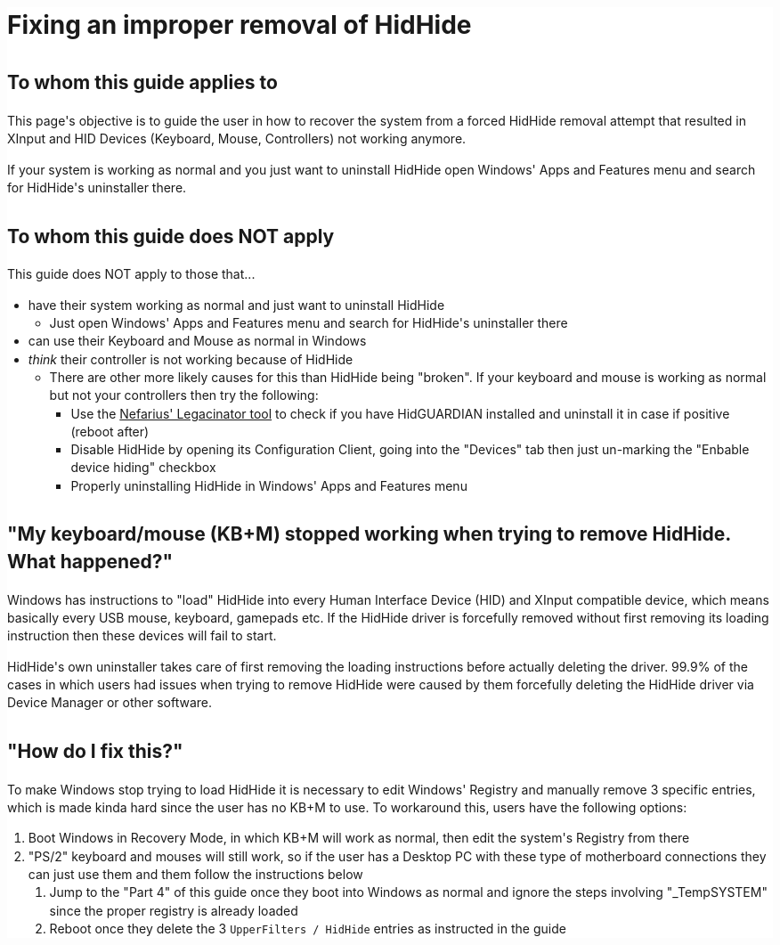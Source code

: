 # Fixing an improper removal of HidHide

## To whom this guide applies to

This page's objective is to guide the user in how to recover the system from a forced HidHide removal attempt that resulted in XInput and HID Devices (Keyboard, Mouse, Controllers) not working anymore.

If your system is working as normal and you just want to uninstall HidHide open Windows' Apps and Features menu and search for HidHide's uninstaller there.

## To whom this guide does NOT apply

This guide does NOT apply to those that...

- have their system working as normal and just want to uninstall HidHide
    - Just open Windows' Apps and Features menu and search for HidHide's uninstaller there
- can use their Keyboard and Mouse as normal in Windows
- _think_ their controller is not working because of HidHide
    - There are other more likely causes for this than HidHide being "broken". If your keyboard and mouse is working as normal but not your controllers then try the following:
        - Use the [Nefarius' Legacinator tool](https://github.com/nefarius/Legacinator/releases) to check if you have HidGUARDIAN installed and uninstall it in case if positive (reboot after)
        - Disable HidHide by opening its Configuration Client, going into the "Devices" tab then just un-marking the "Enbable device hiding" checkbox
        - Properly uninstalling HidHide in Windows' Apps and Features menu

## "My keyboard/mouse (KB+M) stopped working when trying to remove HidHide. What happened?"

Windows has instructions to "load" HidHide into every Human Interface Device (HID) and XInput compatible device, which means basically every USB mouse, keyboard, gamepads etc. If the HidHide driver is forcefully removed without first removing its loading instruction then these devices will fail to start.

HidHide's own uninstaller takes care of first removing the loading instructions before actually deleting the driver. 99.9% of the cases in which users had issues when trying to remove HidHide were caused by them forcefully deleting the HidHide driver via Device Manager or other software.

## "How do I fix this?"

To make Windows stop trying to load HidHide it is necessary to edit Windows' Registry and manually remove 3 specific entries, which is made kinda hard since the user has no KB+M to use. To workaround this, users have the following options:

1. Boot Windows in Recovery Mode, in which KB+M will work as normal, then edit the system's Registry from there
1. "PS/2" keyboard and mouses will still work, so if the user has a Desktop PC with these type of motherboard connections they can just use them and them follow the instructions below
    1. Jump to the "Part 4" of this guide once they boot into Windows as normal and ignore the steps involving "_TempSYSTEM" since the proper registry is already loaded
    1. Reboot once they delete the 3 `UpperFilters / HidHide` entries as instructed in the guide
